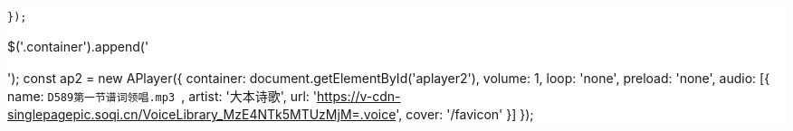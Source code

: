     });
    
$('.container').append('<div id=aplayer2></div>');
    const ap2 = new APlayer({
        container: document.getElementById('aplayer2'),
        volume: 1,
        loop: 'none',
        preload: 'none',
        audio: [{
            name: `D589第一节谱词领唱.mp3
`,
            artist: '大本诗歌',
            url: 'https://v-cdn-singlepagepic.soqi.cn/VoiceLibrary_MzE4NTk5MTUzMjM=.voice',
            cover: '/favicon'
        }]
    });
    
</script>
